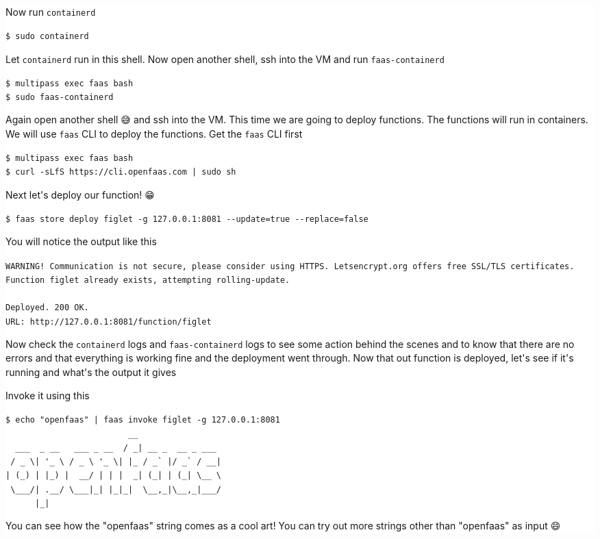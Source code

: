 Now run `containerd`

```
$ sudo containerd
```

Let `containerd` run in this shell. Now open another shell, ssh into
the VM and run `faas-containerd`

```
$ multipass exec faas bash
$ sudo faas-containerd
```

Again open another shell 😅 and ssh into the VM. This time we are going
to deploy functions. The functions will run in containers. We will use
`faas` CLI to deploy the functions. Get the `faas` CLI first

```
$ multipass exec faas bash
$ curl -sLfS https://cli.openfaas.com | sudo sh
```

Next let's deploy our function! 😁

```
$ faas store deploy figlet -g 127.0.0.1:8081 --update=true --replace=false
```

You will notice the output like this

```
WARNING! Communication is not secure, please consider using HTTPS. Letsencrypt.org offers free SSL/TLS certificates.
Function figlet already exists, attempting rolling-update.

Deployed. 200 OK.
URL: http://127.0.0.1:8081/function/figlet
```

Now check the `containerd` logs and `faas-containerd` logs to see some
action behind the scenes and to know that there are no errors and that
everything is working fine and the deployment went through. Now that
out function is deployed, let's see if it's running and what's the
output it gives

Invoke it using this

```
$ echo "openfaas" | faas invoke figlet -g 127.0.0.1:8081
                         __
  ___  _ __   ___ _ __  / _| __ _  __ _ ___
 / _ \| '_ \ / _ \ '_ \| |_ / _` |/ _` / __|
| (_) | |_) |  __/ | | |  _| (_| | (_| \__ \
 \___/| .__/ \___|_| |_|_|  \__,_|\__,_|___/
      |_|
```

You can see how the "openfaas" string comes as a cool art!
You can try out more strings other than "openfaas" as input 😄
